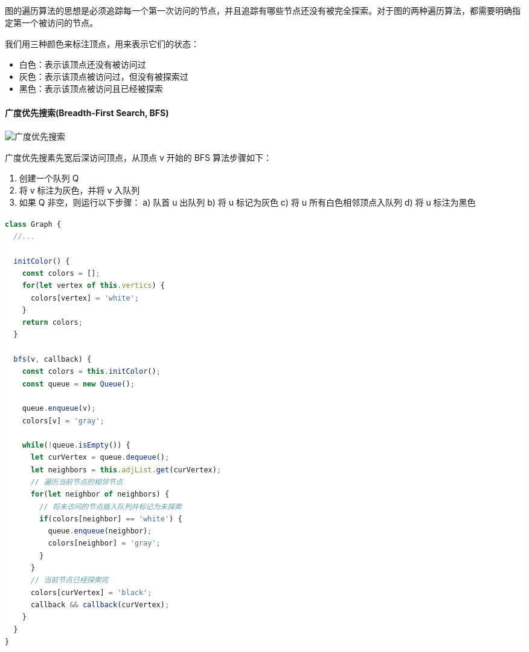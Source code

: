 图的遍历算法的思想是必须追踪每一个第一次访问的节点，并且追踪有哪些节点还没有被完全探索。对于图的两种遍历算法，都需要明确指定第一个被访问的节点。

我们用三种颜色来标注顶点，用来表示它们的状态：

- 白色：表示该顶点还没有被访问过
- 灰色：表示该顶点被访问过，但没有被探索过
- 黑色：表示该顶点被访问且已经被探索

#### 广度优先搜索(Breadth-First Search, BFS)

![广度优先搜索](http://7xo08n.com1.z0.glb.clouddn.com/blog/data-structor-2/05.png)

广度优先搜素先宽后深访问顶点，从顶点 v 开始的 BFS 算法步骤如下：

1. 创建一个队列 Q
2. 将 v 标注为灰色，并将 v 入队列
3. 如果 Q 非空，则运行以下步骤：
   a) 队首 u 出队列
   b) 将 u 标记为灰色
   c) 将 u 所有白色相邻顶点入队列
   d) 将 u 标注为黑色

```javascript
class Graph {
  //...

  initColor() {
    const colors = [];
    for(let vertex of this.vertics) {
      colors[vertex] = 'white';
    }
    return colors;
  }

  bfs(v, callback) {
    const colors = this.initColor();
    const queue = new Queue();

    queue.enqueue(v);
    colors[v] = 'gray';

    while(!queue.isEmpty()) {
      let curVertex = queue.dequeue();
      let neighbors = this.adjList.get(curVertex);
      // 遍历当前节点的相邻节点
      for(let neighbor of neighbors) {
        // 将未访问的节点插入队列并标记为未探索
        if(colors[neighbor] == 'white') {
          queue.enqueue(neighbor);
          colors[neighbor] = 'gray';
        }
      }
      // 当前节点已经探索完
      colors[curVertex] = 'black';
      callback && callback(curVertex);
    }
  }
}
```
